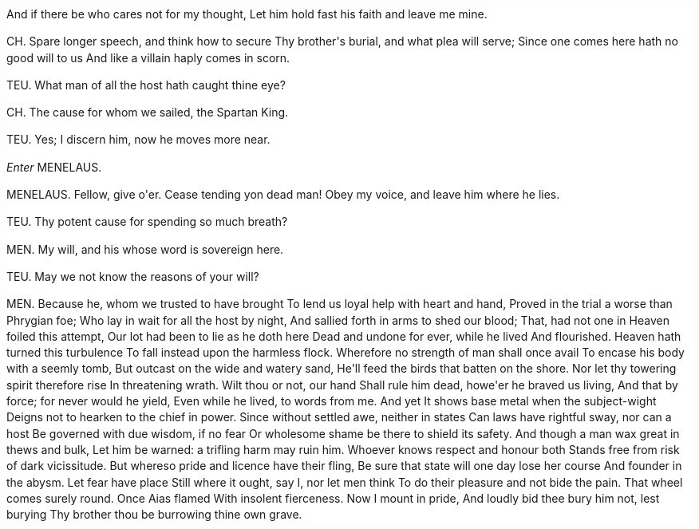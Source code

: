 And if there be who cares not for my thought,
Let him hold fast his faith and leave me mine.

CH. Spare longer speech, and think how to secure
Thy brother's burial, and what plea will serve;
Since one comes here hath no good will to us
And like a villain haply comes in scorn.

TEU. What man of all the host hath caught thine eye?

CH. The cause for whom we sailed, the Spartan King.

TEU. Yes; I discern him, now he moves more near.

_Enter_ MENELAUS.

MENELAUS. Fellow, give o'er. Cease tending yon dead man!
Obey my voice, and leave him where he lies.

TEU. Thy potent cause for spending so much breath?

MEN. My will, and his whose word is sovereign here.

TEU. May we not know the reasons of your will?

MEN. Because he, whom we trusted to have brought
To lend us loyal help with heart and hand,
Proved in the trial a worse than Phrygian foe;
Who lay in wait for all the host by night,
And sallied forth in arms to shed our blood;
That, had not one in Heaven foiled this attempt,
Our lot had been to lie as he doth here
Dead and undone for ever, while he lived
And flourished. Heaven hath turned this turbulence
To fall instead upon the harmless flock.
Wherefore no strength of man shall once avail
To encase his body with a seemly tomb,
But outcast on the wide and watery sand,
He'll feed the birds that batten on the shore.
Nor let thy towering spirit therefore rise
In threatening wrath. Wilt thou or not, our hand
Shall rule him dead, howe'er he braved us living,
And that by force; for never would he yield,
Even while he lived, to words from me. And yet
It shows base metal when the subject-wight
Deigns not to hearken to the chief in power.
Since without settled awe, neither in states
Can laws have rightful sway, nor can a host
Be governed with due wisdom, if no fear
Or wholesome shame be there to shield its safety.
And though a man wax great in thews and bulk,
Let him be warned: a trifling harm may ruin him.
Whoever knows respect and honour both
Stands free from risk of dark vicissitude.
But whereso pride and licence have their fling,
Be sure that state will one day lose her course
And founder in the abysm. Let fear have place
Still where it ought, say I, nor let men think
To do their pleasure and not bide the pain.
That wheel comes surely round. Once Aias flamed
With insolent fierceness. Now I mount in pride,
And loudly bid thee bury him not, lest burying
Thy brother thou be burrowing thine own grave.
